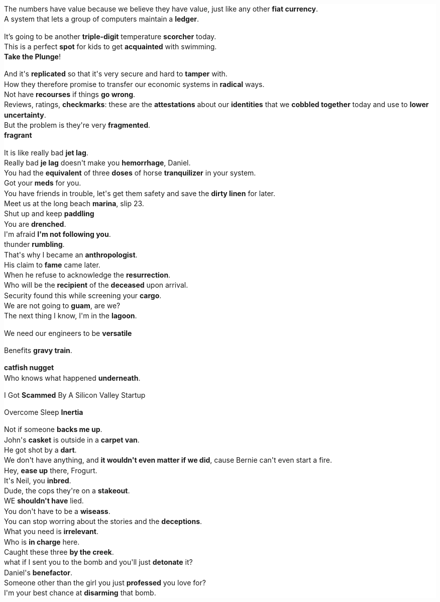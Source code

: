 The numbers have value because we believe they have value, just like any other **fiat currency**.  
A system that lets a group of computers maintain a **ledger**.  
  
It’s going to be another **triple-digit** temperature **scorcher** today.  
This is a perfect **spot** for kids to get **acquainted** with swimming.  
**Take the Plunge**!  
  
And it's **replicated** so that it's very secure and hard to **tamper** with.  
How they therefore promise to transfer our economic systems in **radical** ways.  
Not have **recourses** if things **go wrong**.  
Reviews, ratings, **checkmarks**: these are the **attestations** about our **identities** that we **cobbled together** today and use to **lower uncertainty**.  
But the problem is they're very **fragmented**.  
**fragrant**  
  
It is like really bad **jet lag**.  
Really bad **je lag** doesn't make you **hemorrhage**, Daniel.  
You had the **equivalent** of three **doses** of horse **tranquilizer** in your system.  
Got your **meds** for you.  
You have friends in trouble, let's get them safety and save the **dirty linen** for later.  
Meet us at the long beach **marina**, slip 23.  
Shut up and keep **paddling**  
You are **drenched**.  
I'm afraid **I'm not following you**.  
thunder **rumbling**.  
That's why I became an **anthropologist**.  
His claim to **fame** came later.  
When he refuse to acknowledge the **resurrection**.  
Who will be the **recipient** of the **deceased** upon arrival.  
Security found this while screening your **cargo**.  
We are not going to **guam**, are we?  
The next thing I know, I'm in the **lagoon**.  
  
We need our engineers to be **versatile**  
  
Benefits **gravy train**.  

**catfish nugget**  
Who knows what happened **underneath**.  
  
I Got **Scammed** By A Silicon Valley Startup  
   
Overcome Sleep **Inertia**  
   
Not if someone **backs me up**.  
John's **casket** is outside in a **carpet van**.  
He got shot by a **dart**.  
We don't have anything, and **it wouldn't even matter if we did**, cause Bernie can't even start a fire.  
Hey, **ease up** there, Frogurt.  
It's Neil, you **inbred**.  
Dude, the cops they're on a **stakeout**.  
WE **shouldn't have** lied.  
You don't have to be a **wiseass**.  
You can stop worring about the stories and the **deceptions**.  
What you need is **irrelevant**.  
Who is **in charge** here.  
Caught these three **by the creek**.  
what if I sent you to the bomb and you'll just **detonate** it?  
Daniel's **benefactor**.  
Someone other than the girl you just **professed** you love for?  
I'm your best chance at **disarming** that bomb.  
   